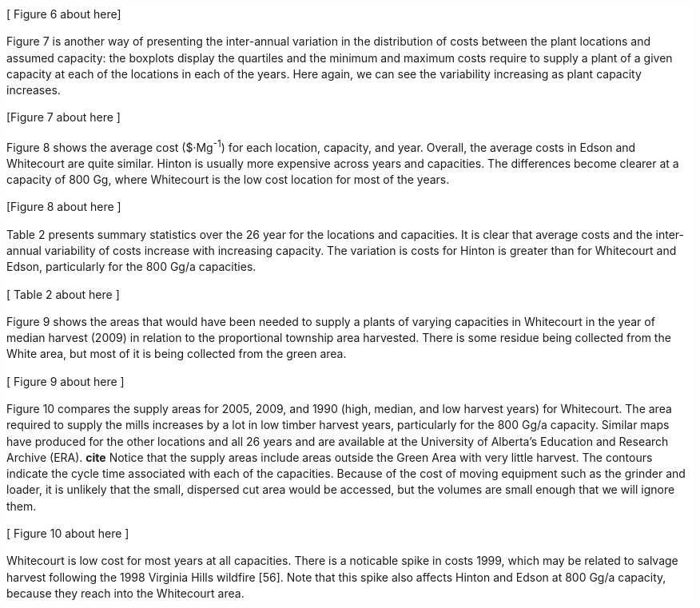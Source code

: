 \[ Figure 6 about here\]

Figure 7 is another way of presenting the inter-annual variation in the
distribution of costs between the plant locations and assumed capacity:
the boxplots display the quartiles and the minimum and maximum costs
require to supply a plant of a given capacity at each of the locations
in each of the years. Here again, we can see the variability increasing
as plant capacity increases.

\[Figure 7 about here \]

Figure 8 shows the average cost ($·Mg<sup>-1</sup>) for each location,
capacity, and year. Overall, the average costs in Edson and Whitecourt
are quite similar. Hinton is usually more expensive across years and
capacities. The differences become clearer at a capacity of 800 Gg,
where Whitecourt is the low cost location for most of the years.

\[Figure 8 about here \]

Table 2 presents summary statistics over the 26 year for the locations
and capacities. It is clear that average costs and the inter-annual
variability of costs increase with increasing capacity. The variation is
costs for Hinton is greater than for Whitecourt and Edson, particularly
for the 800 Gg/a capacities.

\[ Table 2 about here \]

Figure 9 shows the areas that would have been needed to supply a plants
of varying capacities in Whitecourt in the year of median harvest (2009)
in relation to the proportional township area harvested. There is some
residue being collected from the White area, but most of it is being
collected from the green area.

\[ Figure 9 about here \]

Figure 10 compares the supply areas for 2005, 2009, and 1990 (high,
median, and low harvest years) for Whitecourt. The area required to
supply the mills increases by a lot in low timber harvest years,
particularly for the 800 Gg/a capacity. Similar maps have produced for
the other locations and all 26 years and are available at the University
of Alberta’s Education and Research Archive (ERA). **cite** Notice that
the supply areas include areas outside the Green Area with very little
harvest. The contours indicate the cycle time associated with each of
the capacities. Because of the cost of moving equipment such as the
grinder and loader, it is unlikely that the small, dispersed cut area
would be accessed, but the volumes are small enough that we will ignore
them.

\[ Figure 10 about here \]

Whitecourt is low cost for most years at all capacities. There is a
noticable spike in costs 1999, which may be related to salvage harvest
following the 1998 Virginia Hills wildfire \[56\]. Note that this spike
also affects Hinton and Edson at 800 Gg/a capacity, because they reach
into the Whitecourt area.
